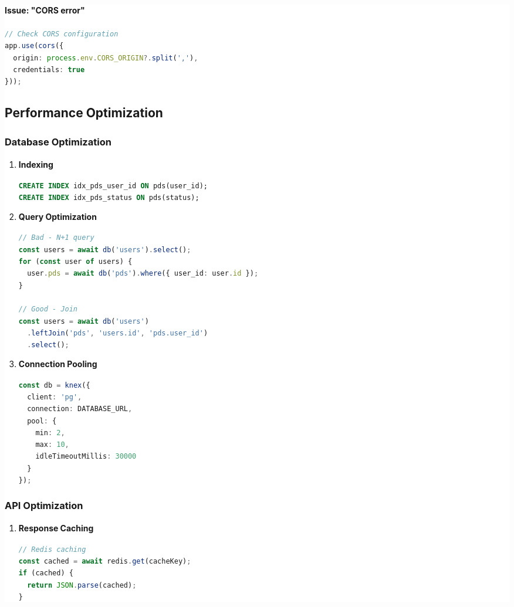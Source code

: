 #### Issue: "CORS error"
```typescript
// Check CORS configuration
app.use(cors({
  origin: process.env.CORS_ORIGIN?.split(','),
  credentials: true
}));
```

## Performance Optimization

### Database Optimization

1. **Indexing**
   ```sql
   CREATE INDEX idx_pds_user_id ON pds(user_id);
   CREATE INDEX idx_pds_status ON pds(status);
   ```

2. **Query Optimization**
   ```typescript
   // Bad - N+1 query
   const users = await db('users').select();
   for (const user of users) {
     user.pds = await db('pds').where({ user_id: user.id });
   }
   
   // Good - Join
   const users = await db('users')
     .leftJoin('pds', 'users.id', 'pds.user_id')
     .select();
   ```

3. **Connection Pooling**
   ```typescript
   const db = knex({
     client: 'pg',
     connection: DATABASE_URL,
     pool: {
       min: 2,
       max: 10,
       idleTimeoutMillis: 30000
     }
   });
   ```

### API Optimization

1. **Response Caching**
   ```typescript
   // Redis caching
   const cached = await redis.get(cacheKey);
   if (cached) {
     return JSON.parse(cached);
   }
   ```
